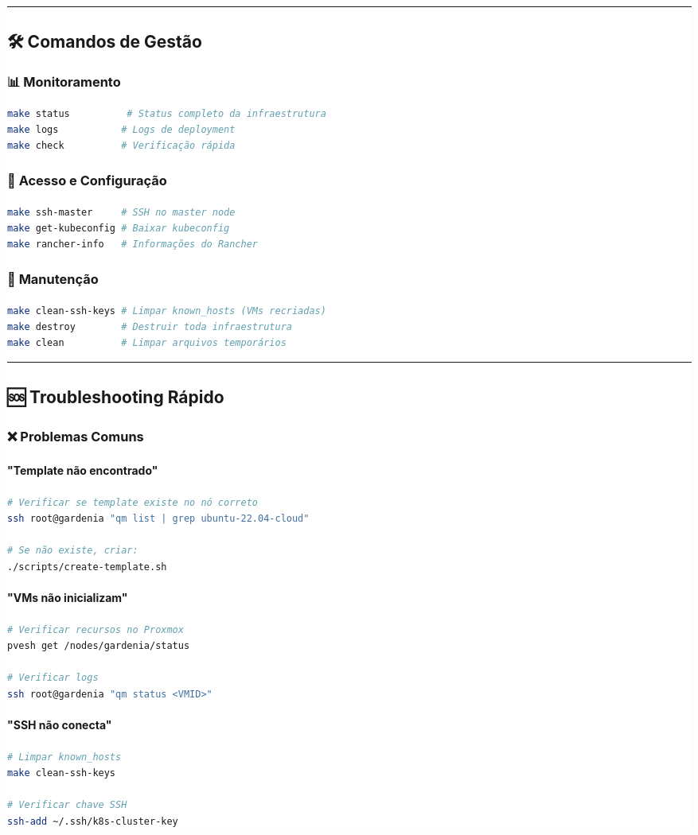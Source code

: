 
---

## 🛠️ **Comandos de Gestão**

### 📊 **Monitoramento**
```bash
make status          # Status completo da infraestrutura
make logs           # Logs de deployment  
make check          # Verificação rápida
```

### 🔧 **Acesso e Configuração**
```bash
make ssh-master     # SSH no master node
make get-kubeconfig # Baixar kubeconfig
make rancher-info   # Informações do Rancher
```

### 🧹 **Manutenção**
```bash
make clean-ssh-keys # Limpar known_hosts (VMs recriadas)
make destroy        # Destruir toda infraestrutura
make clean          # Limpar arquivos temporários
```

---

## 🆘 **Troubleshooting Rápido**

### ❌ **Problemas Comuns**

#### **"Template não encontrado"**
```bash
# Verificar se template existe no nó correto
ssh root@gardenia "qm list | grep ubuntu-22.04-cloud"

# Se não existe, criar:
./scripts/create-template.sh
```

#### **"VMs não inicializam"**  
```bash
# Verificar recursos no Proxmox
pvesh get /nodes/gardenia/status

# Verificar logs
ssh root@gardenia "qm status <VMID>"
```

#### **"SSH não conecta"**
```bash
# Limpar known_hosts
make clean-ssh-keys

# Verificar chave SSH
ssh-add ~/.ssh/k8s-cluster-key
```

